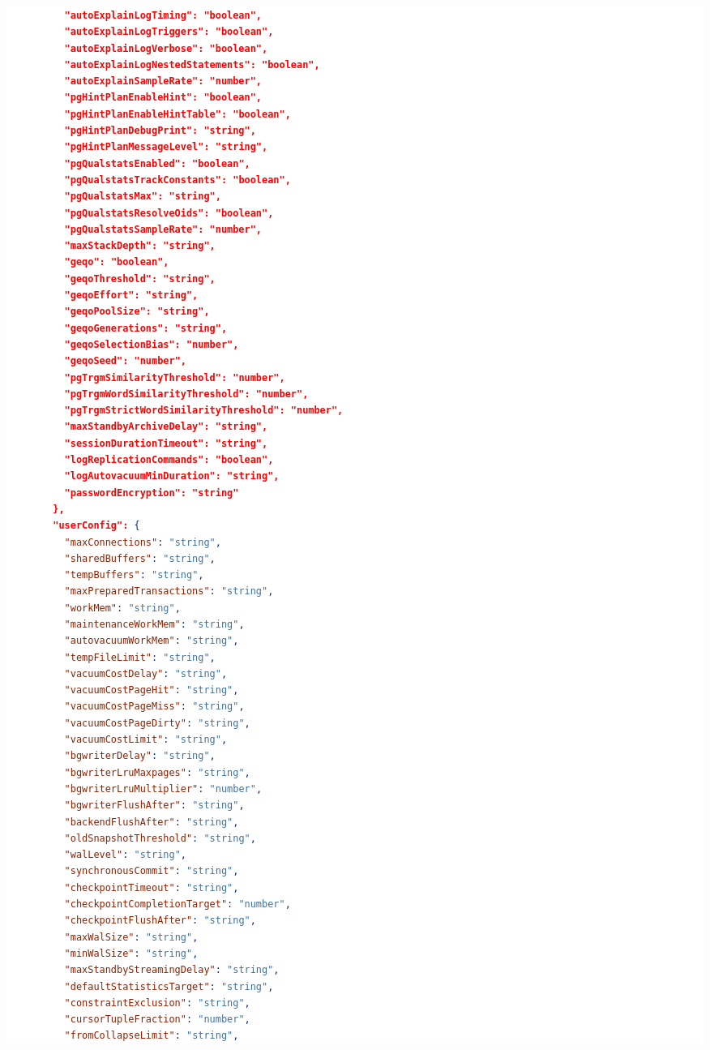 ```json
          "autoExplainLogTiming": "boolean",
          "autoExplainLogTriggers": "boolean",
          "autoExplainLogVerbose": "boolean",
          "autoExplainLogNestedStatements": "boolean",
          "autoExplainSampleRate": "number",
          "pgHintPlanEnableHint": "boolean",
          "pgHintPlanEnableHintTable": "boolean",
          "pgHintPlanDebugPrint": "string",
          "pgHintPlanMessageLevel": "string",
          "pgQualstatsEnabled": "boolean",
          "pgQualstatsTrackConstants": "boolean",
          "pgQualstatsMax": "string",
          "pgQualstatsResolveOids": "boolean",
          "pgQualstatsSampleRate": "number",
          "maxStackDepth": "string",
          "geqo": "boolean",
          "geqoThreshold": "string",
          "geqoEffort": "string",
          "geqoPoolSize": "string",
          "geqoGenerations": "string",
          "geqoSelectionBias": "number",
          "geqoSeed": "number",
          "pgTrgmSimilarityThreshold": "number",
          "pgTrgmWordSimilarityThreshold": "number",
          "pgTrgmStrictWordSimilarityThreshold": "number",
          "maxStandbyArchiveDelay": "string",
          "sessionDurationTimeout": "string",
          "logReplicationCommands": "boolean",
          "logAutovacuumMinDuration": "string",
          "passwordEncryption": "string"
        },
        "userConfig": {
          "maxConnections": "string",
          "sharedBuffers": "string",
          "tempBuffers": "string",
          "maxPreparedTransactions": "string",
          "workMem": "string",
          "maintenanceWorkMem": "string",
          "autovacuumWorkMem": "string",
          "tempFileLimit": "string",
          "vacuumCostDelay": "string",
          "vacuumCostPageHit": "string",
          "vacuumCostPageMiss": "string",
          "vacuumCostPageDirty": "string",
          "vacuumCostLimit": "string",
          "bgwriterDelay": "string",
          "bgwriterLruMaxpages": "string",
          "bgwriterLruMultiplier": "number",
          "bgwriterFlushAfter": "string",
          "backendFlushAfter": "string",
          "oldSnapshotThreshold": "string",
          "walLevel": "string",
          "synchronousCommit": "string",
          "checkpointTimeout": "string",
          "checkpointCompletionTarget": "number",
          "checkpointFlushAfter": "string",
          "maxWalSize": "string",
          "minWalSize": "string",
          "maxStandbyStreamingDelay": "string",
          "defaultStatisticsTarget": "string",
          "constraintExclusion": "string",
          "cursorTupleFraction": "number",
          "fromCollapseLimit": "string",
```